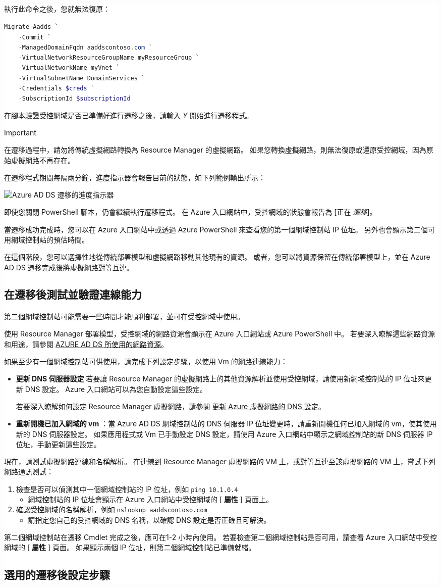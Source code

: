執行此命令之後，您就無法復原：

```powershell
Migrate-Aadds `
    -Commit `
    -ManagedDomainFqdn aaddscontoso.com `
    -VirtualNetworkResourceGroupName myResourceGroup `
    -VirtualNetworkName myVnet `
    -VirtualSubnetName DomainServices `
    -Credentials $creds `
    -SubscriptionId $subscriptionId
```

在腳本驗證受控網域是否已準備好進行遷移之後，請輸入 *Y* 開始進行遷移程式。

> [!IMPORTANT]
> 在遷移過程中，請勿將傳統虛擬網路轉換為 Resource Manager 的虛擬網路。 如果您轉換虛擬網路，則無法復原或還原受控網域，因為原始虛擬網路不再存在。

在遷移程式期間每隔兩分鐘，進度指示器會報告目前的狀態，如下列範例輸出所示：

![Azure AD DS 遷移的進度指示器](media/migrate-from-classic-vnet/powershell-migration-status.png)

即使您關閉 PowerShell 腳本，仍會繼續執行遷移程式。 在 Azure 入口網站中，受控網域的狀態會報告為 [正在 *遷移*]。

當遷移成功完成時，您可以在 Azure 入口網站中或透過 Azure PowerShell 來查看您的第一個網域控制站 IP 位址。 另外也會顯示第二個可用網域控制站的預估時間。

在這個階段，您可以選擇性地從傳統部署模型和虛擬網路移動其他現有的資源。 或者，您可以將資源保留在傳統部署模型上，並在 Azure AD DS 遷移完成後將虛擬網路對等互連。

## <a name="test-and-verify-connectivity-after-the-migration"></a>在遷移後測試並驗證連線能力

第二個網域控制站可能需要一些時間才能順利部署，並可在受控網域中使用。

使用 Resource Manager 部署模型，受控網域的網路資源會顯示在 Azure 入口網站或 Azure PowerShell 中。 若要深入瞭解這些網路資源和用途，請參閱 [AZURE AD DS 所使用的網路資源][network-resources]。

如果至少有一個網域控制站可供使用，請完成下列設定步驟，以使用 Vm 的網路連線能力：

* **更新 DNS 伺服器設定** 若要讓 Resource Manager 的虛擬網路上的其他資源解析並使用受控網域，請使用新網域控制站的 IP 位址來更新 DNS 設定。 Azure 入口網站可以為您自動設定這些設定。

    若要深入瞭解如何設定 Resource Manager 虛擬網路，請參閱 [更新 Azure 虛擬網路的 DNS 設定][update-dns]。
* **重新開機已加入網域的 vm** ：當 Azure AD DS 網域控制站的 DNS 伺服器 IP 位址變更時，請重新開機任何已加入網域的 vm，使其使用新的 DNS 伺服器設定。 如果應用程式或 Vm 已手動設定 DNS 設定，請使用 Azure 入口網站中顯示之網域控制站的新 DNS 伺服器 IP 位址，手動更新這些設定。

現在，請測試虛擬網路連線和名稱解析。 在連線到 Resource Manager 虛擬網路的 VM 上，或對等互連至該虛擬網路的 VM 上，嘗試下列網路通訊測試：

1. 檢查是否可以偵測其中一個網域控制站的 IP 位址，例如 `ping 10.1.0.4`
    * 網域控制站的 IP 位址會顯示在 Azure 入口網站中受控網域的 [ **屬性** ] 頁面上。
1. 確認受控網域的名稱解析，例如 `nslookup aaddscontoso.com`
    * 請指定您自己的受控網域的 DNS 名稱，以確認 DNS 設定是否正確且可解決。

第二個網域控制站在遷移 Cmdlet 完成之後，應可在1-2 小時內使用。 若要檢查第二個網域控制站是否可用，請查看 Azure 入口網站中受控網域的 [ **屬性** ] 頁面。 如果顯示兩個 IP 位址，則第二個網域控制站已準備就緒。

## <a name="optional-post-migration-configuration-steps"></a>選用的遷移後設定步驟


[azure-bastion]: ../bastion/bastion-overview.md
[network-considerations]: network-considerations.md
[azure-powershell]: /powershell/azure/
[network-ports]: network-considerations.md#network-security-groups-and-required-ports
[Connect-AzAccount]: /powershell/module/az.accounts/connect-azaccount
[Set-AzContext]: /powershell/module/az.accounts/set-azcontext
[Get-AzResource]: /powershell/module/az.resources/get-azresource
[Set-AzResource]: /powershell/module/az.resources/set-azresource
[network-resources]: network-considerations.md#network-resources-used-by-azure-ad-ds
[update-dns]: tutorial-create-instance.md#update-dns-settings-for-the-azure-virtual-network
[azure-support]: ../active-directory/fundamentals/active-directory-troubleshooting-support-howto.md
[security-audits]: security-audit-events.md
[notifications]: notifications.md
[password-policy]: password-policy.md
[secure-ldap]: tutorial-configure-ldaps.md
[migrate-iaas]: ../virtual-machines/migration-classic-resource-manager-overview.md
[join-windows]: join-windows-vm.md
[tutorial-create-management-vm]: tutorial-create-management-vm.md
[troubleshoot-domain-join]: troubleshoot-domain-join.md
[troubleshoot-account-lockout]: troubleshoot-account-lockout.md
[troubleshoot-sign-in]: troubleshoot-sign-in.md
[tshoot-ldaps]: tshoot-ldaps.md
[get-credential]: /powershell/module/microsoft.powershell.security/get-credential
[migration-benefits]: concepts-migration-benefits.md
[powershell-script]: https://www.powershellgallery.com/packages/Migrate-Aadds/